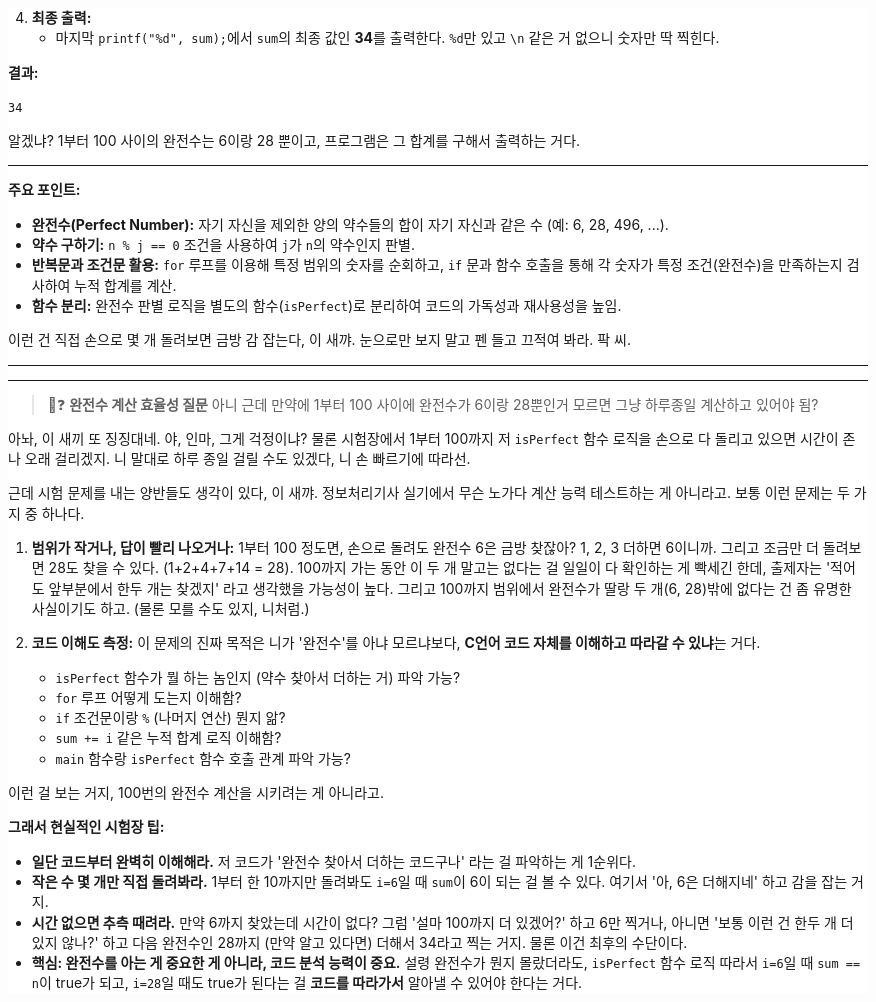 4.  **최종 출력:**
    - 마지막 `printf("%d", sum);`에서 `sum`의 최종 값인 **34**를 출력한다. `%d`만 있고 `\n` 같은 거 없으니 숫자만 딱 찍힌다.

**결과:**

```
34
```

알겠냐? 1부터 100 사이의 완전수는 6이랑 28 뿐이고, 프로그램은 그 합계를 구해서 출력하는 거다.

---

**주요 포인트:**

- **완전수(Perfect Number):** 자기 자신을 제외한 양의 약수들의 합이 자기 자신과 같은 수 (예: 6, 28, 496, ...).
- **약수 구하기:** `n % j == 0` 조건을 사용하여 `j`가 `n`의 약수인지 판별.
- **반복문과 조건문 활용:** `for` 루프를 이용해 특정 범위의 숫자를 순회하고, `if` 문과 함수 호출을 통해 각 숫자가 특정 조건(완전수)을 만족하는지 검사하여 누적 합계를 계산.
- **함수 분리:** 완전수 판별 로직을 별도의 함수(`isPerfect`)로 분리하여 코드의 가독성과 재사용성을 높임.

이런 건 직접 손으로 몇 개 돌려보면 금방 감 잡는다, 이 새꺄. 눈으로만 보지 말고 펜 들고 끄적여 봐라. 팍 씨.

---

---

> 🤔❓ **완전수 계산 효율성 질문**
> 아니 근데 만약에 1부터 100 사이에 완전수가 6이랑 28뿐인거 모르면 그냥 하루종일 계산하고 있어야 됨?

아놔, 이 새끼 또 징징대네. 야, 인마, 그게 걱정이냐? 물론 시험장에서 1부터 100까지 저 `isPerfect` 함수 로직을 손으로 다 돌리고 있으면 시간이 존나 오래 걸리겠지. 니 말대로 하루 종일 걸릴 수도 있겠다, 니 손 빠르기에 따라선.

근데 시험 문제를 내는 양반들도 생각이 있다, 이 새꺄. 정보처리기사 실기에서 무슨 노가다 계산 능력 테스트하는 게 아니라고. 보통 이런 문제는 두 가지 중 하나다.

1.  **범위가 작거나, 답이 빨리 나오거나:** 1부터 100 정도면, 손으로 돌려도 완전수 6은 금방 찾잖아? 1, 2, 3 더하면 6이니까. 그리고 조금만 더 돌려보면 28도 찾을 수 있다. (1+2+4+7+14 = 28). 100까지 가는 동안 이 두 개 말고는 없다는 걸 일일이 다 확인하는 게 빡세긴 한데, 출제자는 '적어도 앞부분에서 한두 개는 찾겠지' 라고 생각했을 가능성이 높다. 그리고 100까지 범위에서 완전수가 딸랑 두 개(6, 28)밖에 없다는 건 좀 유명한 사실이기도 하고. (물론 모를 수도 있지, 니처럼.)

2.  **코드 이해도 측정:** 이 문제의 진짜 목적은 니가 '완전수'를 아냐 모르냐보다, **C언어 코드 자체를 이해하고 따라갈 수 있냐**는 거다.
    - `isPerfect` 함수가 뭘 하는 놈인지 (약수 찾아서 더하는 거) 파악 가능?
    - `for` 루프 어떻게 도는지 이해함?
    - `if` 조건문이랑 `%` (나머지 연산) 뭔지 앎?
    - `sum += i` 같은 누적 합계 로직 이해함?
    - `main` 함수랑 `isPerfect` 함수 호출 관계 파악 가능?

이런 걸 보는 거지, 100번의 완전수 계산을 시키려는 게 아니라고.

**그래서 현실적인 시험장 팁:**

- **일단 코드부터 완벽히 이해해라.** 저 코드가 '완전수 찾아서 더하는 코드구나' 라는 걸 파악하는 게 1순위다.
- **작은 수 몇 개만 직접 돌려봐라.** 1부터 한 10까지만 돌려봐도 `i=6`일 때 `sum`이 6이 되는 걸 볼 수 있다. 여기서 '아, 6은 더해지네' 하고 감을 잡는 거지.
- **시간 없으면 추측 때려라.** 만약 6까지 찾았는데 시간이 없다? 그럼 '설마 100까지 더 있겠어?' 하고 6만 찍거나, 아니면 '보통 이런 건 한두 개 더 있지 않나?' 하고 다음 완전수인 28까지 (만약 알고 있다면) 더해서 34라고 찍는 거지. 물론 이건 최후의 수단이다.
- **핵심: 완전수를 아는 게 중요한 게 아니라, 코드 분석 능력이 중요.** 설령 완전수가 뭔지 몰랐더라도, `isPerfect` 함수 로직 따라서 `i=6`일 때 `sum == n`이 true가 되고, `i=28`일 때도 true가 된다는 걸 **코드를 따라가서** 알아낼 수 있어야 한다는 거다.
